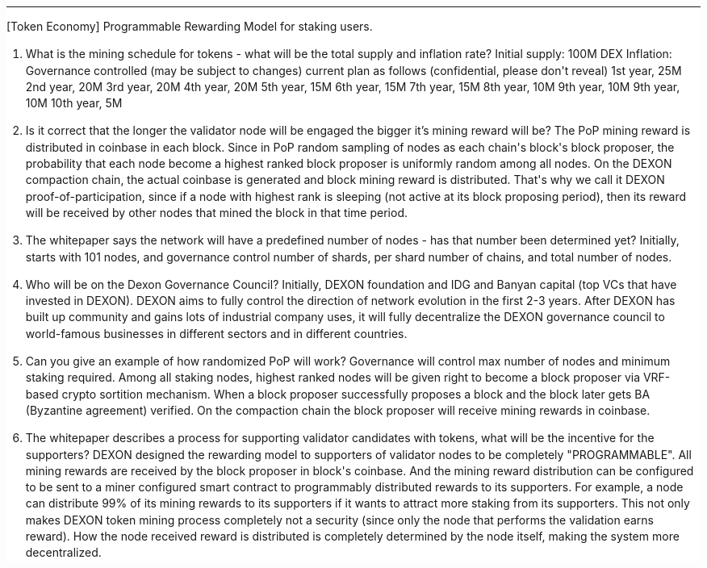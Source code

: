 --------------------------------------------------------------------------------
[Token Economy]
Programmable Rewarding Model for staking users.

1. What is the mining schedule for tokens - what will be the total supply and inflation rate?
Initial supply: 100M DEX
Inflation: Governance controlled (may be subject to changes)
current plan as follows (confidential, please don't reveal)
1st year, 25M
2nd year, 20M
3rd year, 20M
4th year, 20M
5th year, 15M
6th year, 15M
7th year, 15M
8th year, 10M
9th year, 10M
9th year, 10M
10th year, 5M

2. Is it correct that the longer the validator node will be engaged the bigger it’s mining reward will be?
The PoP mining reward is distributed in coinbase in each block.
Since in PoP random sampling of nodes as each chain's block's block proposer,
the probability that each node become a highest ranked block proposer is uniformly random among all nodes.
On the DEXON compaction chain, the actual coinbase is generated and block mining reward is distributed.
That's why we call it DEXON proof-of-participation, since if a node with highest rank is sleeping (not active at its block proposing period),
then its reward will be received by other nodes that mined the block in that time period.

3. The whitepaper says the network will have a predefined number of nodes - has that number been determined yet?
Initially, starts with 101 nodes, and governance control number of shards, per shard number of chains, and total number of nodes.

4. Who will be on the Dexon Governance Council?
Initially, DEXON foundation and IDG and Banyan capital (top VCs that have invested in DEXON).
DEXON aims to fully control the direction of network evolution in the first 2-3 years.
After DEXON has built up community and gains lots of industrial company uses,
it will fully decentralize the DEXON governance council to world-famous businesses in different sectors and in different countries.

5. Can you give an example of how randomized PoP will work?
Governance will control max number of nodes and minimum staking required.
Among all staking nodes, highest ranked nodes will be given right to become a block proposer
via VRF-based crypto sortition mechanism.
When a block proposer successfully proposes a block and the block later gets BA (Byzantine agreement) verified.
On the compaction chain the block proposer will receive mining rewards in coinbase.

6. The whitepaper describes a process for supporting validator candidates with tokens, what will be the incentive for the supporters?
DEXON designed the rewarding model to supporters of validator nodes to be completely "PROGRAMMABLE".
All mining rewards are received by the block proposer in block's coinbase.
And the mining reward distribution can be configured to be sent to a miner configured smart contract to programmably distributed rewards to its supporters.
For example, a node can distribute 99% of its mining rewards to its supporters if it wants to attract more staking from its supporters.
This not only makes DEXON token mining process completely not a security (since only the node that performs the validation earns reward).
How the node received reward is distributed is completely determined by the node itself, making the system more decentralized.
